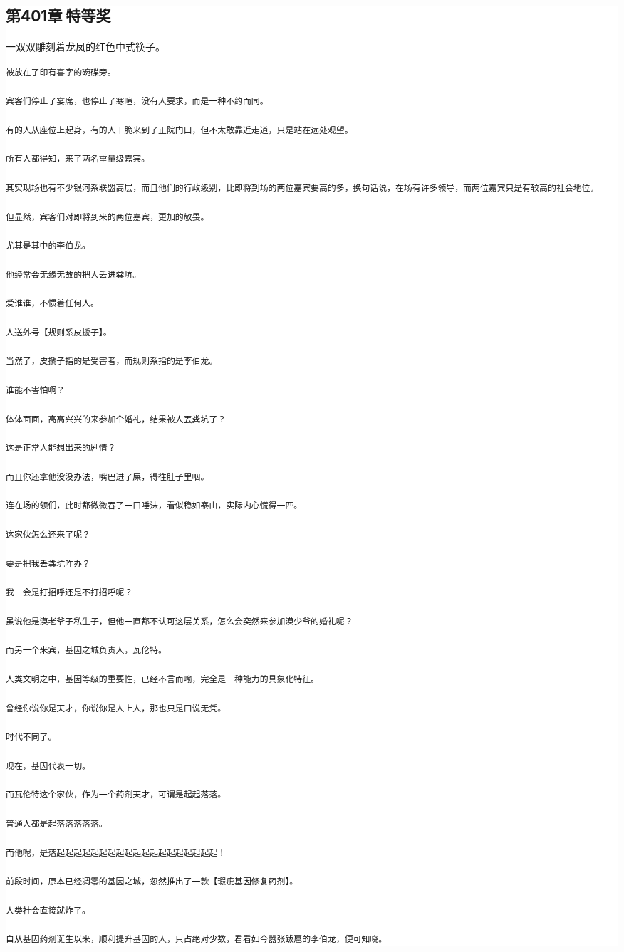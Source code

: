 ## 第401章 特等奖
一双双雕刻着龙凤的红色中式筷子。

    被放在了印有喜字的碗碟旁。

    宾客们停止了宴席，也停止了寒暄，没有人要求，而是一种不约而同。

    有的人从座位上起身，有的人干脆来到了正院门口，但不太敢靠近走道，只是站在远处观望。

    所有人都得知，来了两名重量级嘉宾。

    其实现场也有不少银河系联盟高层，而且他们的行政级别，比即将到场的两位嘉宾要高的多，换句话说，在场有许多领导，而两位嘉宾只是有较高的社会地位。

    但显然，宾客们对即将到来的两位嘉宾，更加的敬畏。

    尤其是其中的李伯龙。

    他经常会无缘无故的把人丢进粪坑。

    爱谁谁，不惯着任何人。

    人送外号【规则系皮搋子】。

    当然了，皮搋子指的是受害者，而规则系指的是李伯龙。

    谁能不害怕啊？

    体体面面，高高兴兴的来参加个婚礼，结果被人丟粪坑了？

    这是正常人能想出来的剧情？

    而且你还拿他没没办法，嘴巴进了屎，得往肚子里咽。

    连在场的领们，此时都微微吞了一口唾沫，看似稳如泰山，实际内心慌得一匹。

    这家伙怎么还来了呢？

    要是把我丢粪坑咋办？

    我一会是打招呼还是不打招呼呢？

    虽说他是漠老爷子私生子，但他一直都不认可这层关系，怎么会突然来参加漠少爷的婚礼呢？

    而另一个来宾，基因之城负责人，瓦伦特。

    人类文明之中，基因等级的重要性，已经不言而喻，完全是一种能力的具象化特征。

    曾经你说你是天才，你说你是人上人，那也只是口说无凭。

    时代不同了。

    现在，基因代表一切。

    而瓦伦特这个家伙，作为一个药剂天才，可谓是起起落落。

    普通人都是起落落落落落。

    而他呢，是落起起起起起起起起起起起起起起起起起起起！

    前段时间，原本已经凋零的基因之城，忽然推出了一款【瑕疵基因修复药剂】。

    人类社会直接就炸了。

    自从基因药剂诞生以来，顺利提升基因的人，只占绝对少数，看看如今嚣张跋扈的李伯龙，便可知晓。
